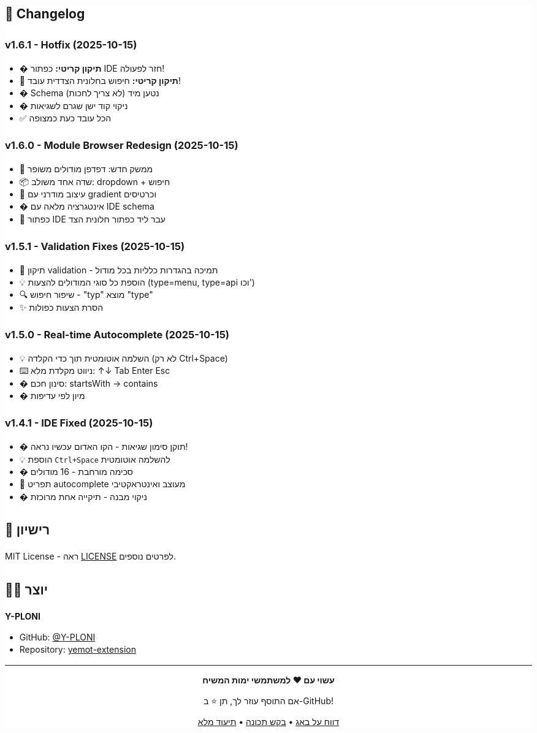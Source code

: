 ## 📝 Changelog

### v1.6.1 - Hotfix (2025-10-15)
- � **תיקון קריטי:** כפתור IDE חזר לפעולה!
- 🔧 **תיקון קריטי:** חיפוש בחלונית הצדדית עובד!
- � Schema נטען מיד (לא צריך לחכות)
- � ניקוי קוד ישן שגרם לשגיאות
- ✅ הכל עובד כעת כמצופה

### v1.6.0 - Module Browser Redesign (2025-10-15)
- 🎯 ממשק חדש: דפדפן מודולים משופר
- 📦 שדה אחד משולב: dropdown + חיפוש
- 🎨 עיצוב מודרני עם gradient וכרטיסים
- � אינטגרציה מלאה עם IDE schema
- 📍 כפתור IDE עבר ליד כפתור חלונית הצד

### v1.5.1 - Validation Fixes (2025-10-15)
- 🐛 תיקון validation - תמיכה בהגדרות כלליות בכל מודול
- 💡 הוספת כל סוגי המודולים להצעות (type=menu, type=api וכו')
- 🔍 שיפור חיפוש - "typ" מוצא "type"
- ✨ הסרת הצעות כפולות

### v1.5.0 - Real-time Autocomplete (2025-10-15)
- 💡 השלמה אוטומטית תוך כדי הקלדה (לא רק Ctrl+Space)
- ⌨️ ניווט מקלדת מלא: ↑↓ Tab Enter Esc
- � סינון חכם: startsWith → contains
- � מיון לפי עדיפות

### v1.4.1 - IDE Fixed (2025-10-15)
- � תוקן סימון שגיאות - הקו האדום עכשיו נראה!
- 💡 הוספת `Ctrl+Space` להשלמה אוטומטית
- � סכימה מורחבת - 16 מודולים
- 🎨 תפריט autocomplete מעוצב ואינטראקטיבי
- �️ ניקוי מבנה - תיקייה אחת מרוכזת

## 📄 רישיון

MIT License - ראה [LICENSE](LICENSE) לפרטים נוספים.

## 👨‍💻 יוצר

**Y-PLONI**
- GitHub: [@Y-PLONI](https://github.com/Y-PLONI)
- Repository: [yemot-extension](https://github.com/Y-PLONI/yemot-extension)

---

<div align="center">

**עשוי עם ❤️ למשתמשי ימות המשיח**

אם התוסף עוזר לך, תן ⭐ ב-GitHub!

[דווח על באג](https://github.com/Y-PLONI/yemot-extension/issues) • 
[בקש תכונה](https://github.com/Y-PLONI/yemot-extension/issues) • 
[תיעוד מלא](https://github.com/Y-PLONI/yemot-extension/wiki)

</div>
